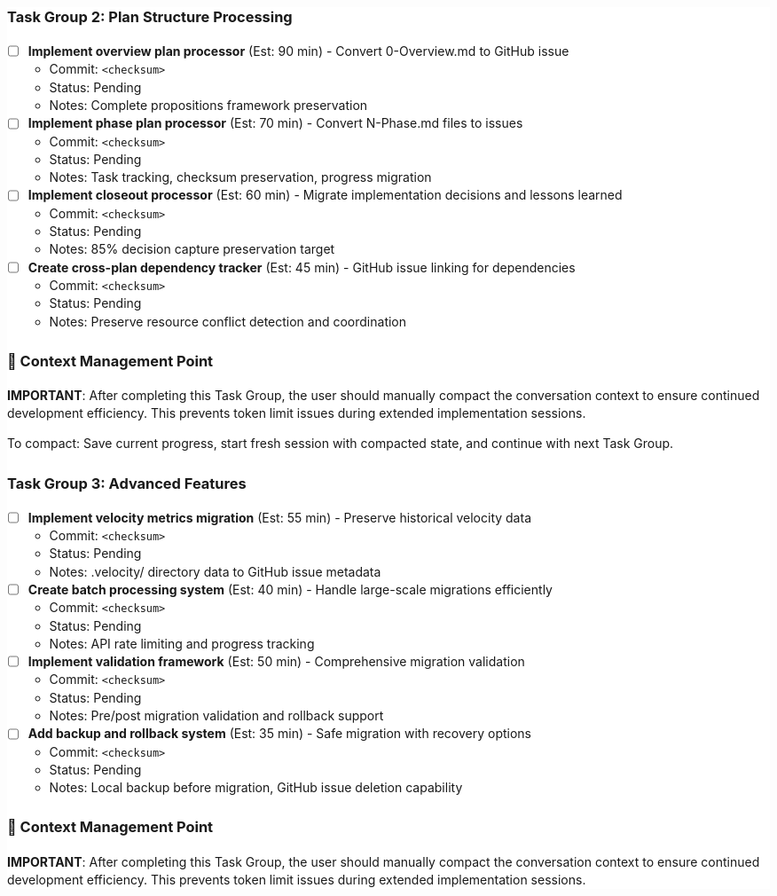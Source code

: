 ### Task Group 2: Plan Structure Processing
- [ ] **Implement overview plan processor** (Est: 90 min) - Convert 0-Overview.md to GitHub issue
  - Commit: `<checksum>`
  - Status: Pending
  - Notes: Complete propositions framework preservation
- [ ] **Implement phase plan processor** (Est: 70 min) - Convert N-Phase.md files to issues
  - Commit: `<checksum>`
  - Status: Pending
  - Notes: Task tracking, checksum preservation, progress migration
- [ ] **Implement closeout processor** (Est: 60 min) - Migrate implementation decisions and lessons learned
  - Commit: `<checksum>`
  - Status: Pending
  - Notes: 85% decision capture preservation target
- [ ] **Create cross-plan dependency tracker** (Est: 45 min) - GitHub issue linking for dependencies
  - Commit: `<checksum>`
  - Status: Pending
  - Notes: Preserve resource conflict detection and coordination

### 🔄 Context Management Point
**IMPORTANT**: After completing this Task Group, the user should manually compact the conversation context to ensure continued development efficiency. This prevents token limit issues during extended implementation sessions.

To compact: Save current progress, start fresh session with compacted state, and continue with next Task Group.

### Task Group 3: Advanced Features
- [ ] **Implement velocity metrics migration** (Est: 55 min) - Preserve historical velocity data
  - Commit: `<checksum>`
  - Status: Pending
  - Notes: .velocity/ directory data to GitHub issue metadata
- [ ] **Create batch processing system** (Est: 40 min) - Handle large-scale migrations efficiently
  - Commit: `<checksum>`
  - Status: Pending
  - Notes: API rate limiting and progress tracking
- [ ] **Implement validation framework** (Est: 50 min) - Comprehensive migration validation
  - Commit: `<checksum>`
  - Status: Pending
  - Notes: Pre/post migration validation and rollback support
- [ ] **Add backup and rollback system** (Est: 35 min) - Safe migration with recovery options
  - Commit: `<checksum>`
  - Status: Pending
  - Notes: Local backup before migration, GitHub issue deletion capability

### 🔄 Context Management Point
**IMPORTANT**: After completing this Task Group, the user should manually compact the conversation context to ensure continued development efficiency. This prevents token limit issues during extended implementation sessions.
